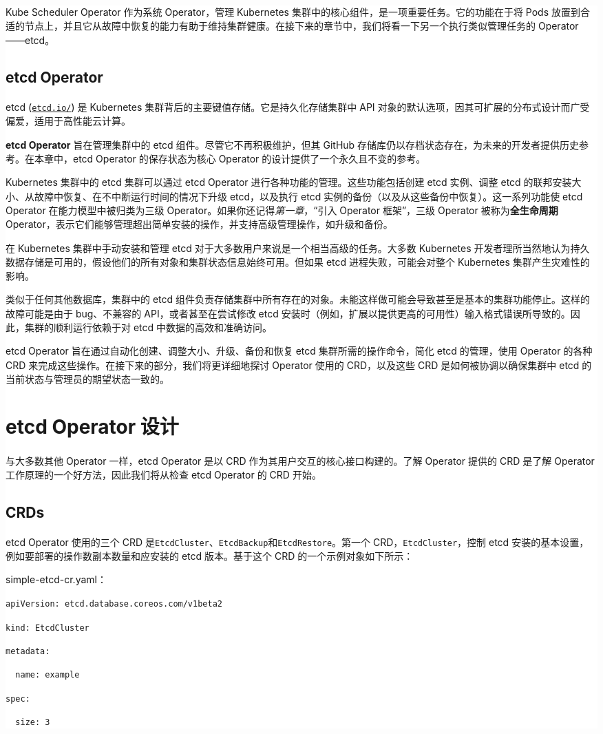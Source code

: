 Kube Scheduler Operator 作为系统 Operator，管理 Kubernetes 集群中的核心组件，是一项重要任务。它的功能在于将 Pods 放置到合适的节点上，并且它从故障中恢复的能力有助于维持集群健康。在接下来的章节中，我们将看一下另一个执行类似管理任务的 Operator——etcd。

## etcd Operator

etcd ([`etcd.io/`](https://etcd.io/)) 是 Kubernetes 集群背后的主要键值存储。它是持久化存储集群中 API 对象的默认选项，因其可扩展的分布式设计而广受偏爱，适用于高性能云计算。

**etcd Operator** 旨在管理集群中的 etcd 组件。尽管它不再积极维护，但其 GitHub 存储库仍以存档状态存在，为未来的开发者提供历史参考。在本章中，etcd Operator 的保存状态为核心 Operator 的设计提供了一个永久且不变的参考。

Kubernetes 集群中的 etcd 集群可以通过 etcd Operator 进行各种功能的管理。这些功能包括创建 etcd 实例、调整 etcd 的联邦安装大小、从故障中恢复、在不中断运行时间的情况下升级 etcd，以及执行 etcd 实例的备份（以及从这些备份中恢复）。这一系列功能使 etcd Operator 在能力模型中被归类为三级 Operator。如果你还记得*第一章*，“引入 Operator 框架”，三级 Operator 被称为**全生命周期** Operator，表示它们能够管理超出简单安装的操作，并支持高级管理操作，如升级和备份。

在 Kubernetes 集群中手动安装和管理 etcd 对于大多数用户来说是一个相当高级的任务。大多数 Kubernetes 开发者理所当然地认为持久数据存储是可用的，假设他们的所有对象和集群状态信息始终可用。但如果 etcd 进程失败，可能会对整个 Kubernetes 集群产生灾难性的影响。

类似于任何其他数据库，集群中的 etcd 组件负责存储集群中所有存在的对象。未能这样做可能会导致甚至是基本的集群功能停止。这样的故障可能是由于 bug、不兼容的 API，或者甚至在尝试修改 etcd 安装时（例如，扩展以提供更高的可用性）输入格式错误所导致的。因此，集群的顺利运行依赖于对 etcd 中数据的高效和准确访问。

etcd Operator 旨在通过自动化创建、调整大小、升级、备份和恢复 etcd 集群所需的操作命令，简化 etcd 的管理，使用 Operator 的各种 CRD 来完成这些操作。在接下来的部分，我们将更详细地探讨 Operator 使用的 CRD，以及这些 CRD 是如何被协调以确保集群中 etcd 的当前状态与管理员的期望状态一致的。

# etcd Operator 设计

与大多数其他 Operator 一样，etcd Operator 是以 CRD 作为其用户交互的核心接口构建的。了解 Operator 提供的 CRD 是了解 Operator 工作原理的一个好方法，因此我们将从检查 etcd Operator 的 CRD 开始。

## CRDs

etcd Operator 使用的三个 CRD 是`EtcdCluster`、`EtcdBackup`和`EtcdRestore`。第一个 CRD，`EtcdCluster`，控制 etcd 安装的基本设置，例如要部署的操作数副本数量和应安装的 etcd 版本。基于这个 CRD 的一个示例对象如下所示：

simple-etcd-cr.yaml：

```
apiVersion: etcd.database.coreos.com/v1beta2
```

```
kind: EtcdCluster
```

```
metadata:
```

```
  name: example
```

```
spec:
```

```
  size: 3
```
